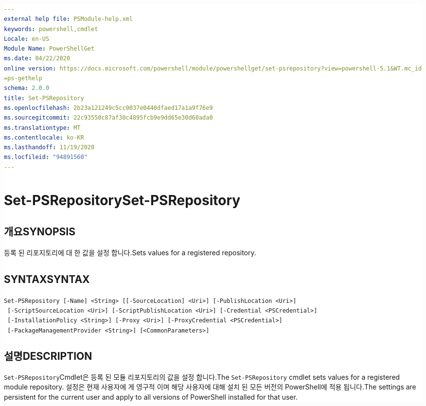 ```yaml
---
external help file: PSModule-help.xml
keywords: powershell,cmdlet
Locale: en-US
Module Name: PowerShellGet
ms.date: 04/22/2020
online version: https://docs.microsoft.com/powershell/module/powershellget/set-psrepository?view=powershell-5.1&WT.mc_id=ps-gethelp
schema: 2.0.0
title: Set-PSRepository
ms.openlocfilehash: 2b23a121249c5cc9037e0440dfaed17a1a9f76e9
ms.sourcegitcommit: 22c93550c87af30c4895fcb9e9dd65e30d60ada0
ms.translationtype: MT
ms.contentlocale: ko-KR
ms.lasthandoff: 11/19/2020
ms.locfileid: "94891560"
---
```

# <span data-ttu-id="7c4b2-103">Set-PSRepository</span><span class="sxs-lookup"><span data-stu-id="7c4b2-103">Set-PSRepository</span></span>

## <span data-ttu-id="7c4b2-104">개요</span><span class="sxs-lookup"><span data-stu-id="7c4b2-104">SYNOPSIS</span></span>
<span data-ttu-id="7c4b2-105">등록 된 리포지토리에 대 한 값을 설정 합니다.</span><span class="sxs-lookup"><span data-stu-id="7c4b2-105">Sets values for a registered repository.</span></span>

## <span data-ttu-id="7c4b2-106">SYNTAX</span><span class="sxs-lookup"><span data-stu-id="7c4b2-106">SYNTAX</span></span>

```
Set-PSRepository [-Name] <String> [[-SourceLocation] <Uri>] [-PublishLocation <Uri>]
 [-ScriptSourceLocation <Uri>] [-ScriptPublishLocation <Uri>] [-Credential <PSCredential>]
 [-InstallationPolicy <String>] [-Proxy <Uri>] [-ProxyCredential <PSCredential>]
 [-PackageManagementProvider <String>] [<CommonParameters>]
```

## <span data-ttu-id="7c4b2-107">설명</span><span class="sxs-lookup"><span data-stu-id="7c4b2-107">DESCRIPTION</span></span>

<span data-ttu-id="7c4b2-108">`Set-PSRepository`Cmdlet은 등록 된 모듈 리포지토리의 값을 설정 합니다.</span><span class="sxs-lookup"><span data-stu-id="7c4b2-108">The `Set-PSRepository` cmdlet sets values for a registered module repository.</span></span> <span data-ttu-id="7c4b2-109">설정은 현재 사용자에 게 영구적 이며 해당 사용자에 대해 설치 된 모든 버전의 PowerShell에 적용 됩니다.</span><span class="sxs-lookup"><span data-stu-id="7c4b2-109">The settings are persistent for the current user and apply to all versions of PowerShell installed for that user.</span></span>
